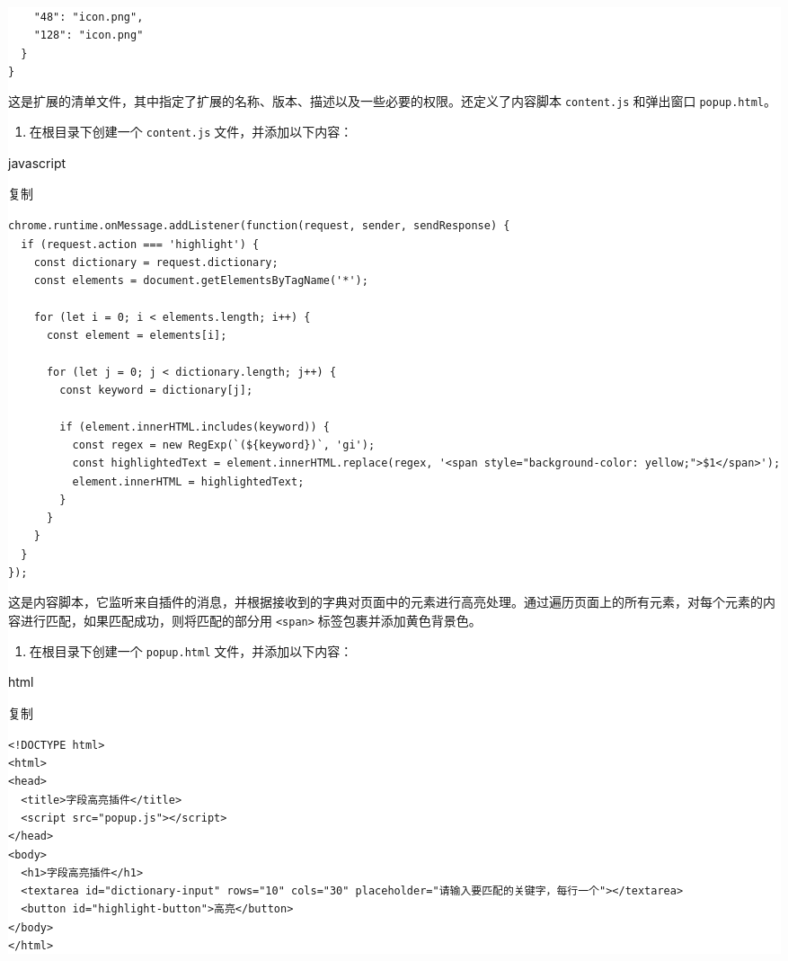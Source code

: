 ```
    "48": "icon.png",
    "128": "icon.png"
  }
}
```

这是扩展的清单文件，其中指定了扩展的名称、版本、描述以及一些必要的权限。还定义了内容脚本 `content.js` 和弹出窗口 `popup.html`。

1. 在根目录下创建一个 `content.js` 文件，并添加以下内容：

javascript

复制

```
chrome.runtime.onMessage.addListener(function(request, sender, sendResponse) {
  if (request.action === 'highlight') {
    const dictionary = request.dictionary;
    const elements = document.getElementsByTagName('*');

    for (let i = 0; i < elements.length; i++) {
      const element = elements[i];

      for (let j = 0; j < dictionary.length; j++) {
        const keyword = dictionary[j];

        if (element.innerHTML.includes(keyword)) {
          const regex = new RegExp(`(${keyword})`, 'gi');
          const highlightedText = element.innerHTML.replace(regex, '<span style="background-color: yellow;">$1</span>');
          element.innerHTML = highlightedText;
        }
      }
    }
  }
});
```

这是内容脚本，它监听来自插件的消息，并根据接收到的字典对页面中的元素进行高亮处理。通过遍历页面上的所有元素，对每个元素的内容进行匹配，如果匹配成功，则将匹配的部分用 `<span>` 标签包裹并添加黄色背景色。

1. 在根目录下创建一个 `popup.html` 文件，并添加以下内容：

html

复制

```
<!DOCTYPE html>
<html>
<head>
  <title>字段高亮插件</title>
  <script src="popup.js"></script>
</head>
<body>
  <h1>字段高亮插件</h1>
  <textarea id="dictionary-input" rows="10" cols="30" placeholder="请输入要匹配的关键字，每行一个"></textarea>
  <button id="highlight-button">高亮</button>
</body>
</html>
```
